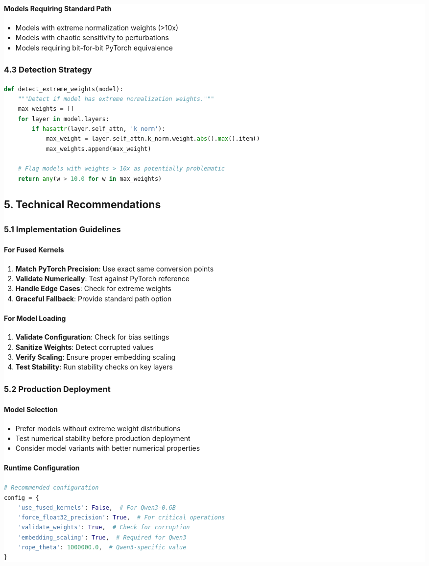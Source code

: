 #### Models Requiring Standard Path
- Models with extreme normalization weights (>10x)
- Models with chaotic sensitivity to perturbations
- Models requiring bit-for-bit PyTorch equivalence

### 4.3 Detection Strategy

```python
def detect_extreme_weights(model):
    """Detect if model has extreme normalization weights."""
    max_weights = []
    for layer in model.layers:
        if hasattr(layer.self_attn, 'k_norm'):
            max_weight = layer.self_attn.k_norm.weight.abs().max().item()
            max_weights.append(max_weight)
    
    # Flag models with weights > 10x as potentially problematic
    return any(w > 10.0 for w in max_weights)
```

## 5. Technical Recommendations

### 5.1 Implementation Guidelines

#### For Fused Kernels
1. **Match PyTorch Precision**: Use exact same conversion points
2. **Validate Numerically**: Test against PyTorch reference
3. **Handle Edge Cases**: Check for extreme weights
4. **Graceful Fallback**: Provide standard path option

#### For Model Loading
1. **Validate Configuration**: Check for bias settings
2. **Sanitize Weights**: Detect corrupted values
3. **Verify Scaling**: Ensure proper embedding scaling
4. **Test Stability**: Run stability checks on key layers

### 5.2 Production Deployment

#### Model Selection
- Prefer models without extreme weight distributions
- Test numerical stability before production deployment
- Consider model variants with better numerical properties

#### Runtime Configuration
```python
# Recommended configuration
config = {
    'use_fused_kernels': False,  # For Qwen3-0.6B
    'force_float32_precision': True,  # For critical operations
    'validate_weights': True,  # Check for corruption
    'embedding_scaling': True,  # Required for Qwen3
    'rope_theta': 1000000.0,  # Qwen3-specific value
}
```
